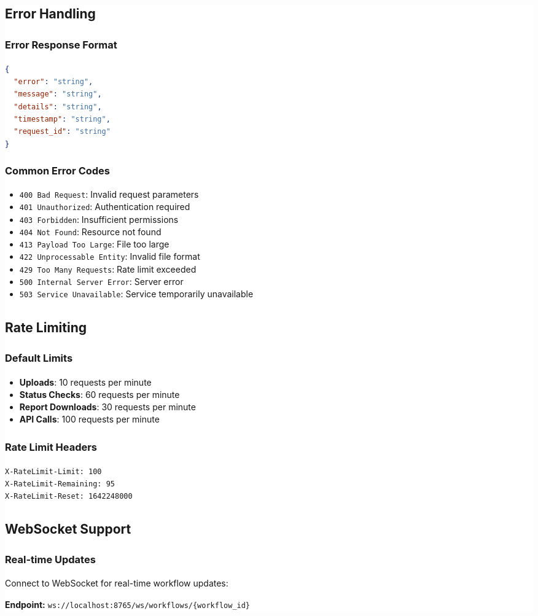 ## Error Handling

### Error Response Format

```json
{
  "error": "string",
  "message": "string",
  "details": "string",
  "timestamp": "string",
  "request_id": "string"
}
```

### Common Error Codes

- `400 Bad Request`: Invalid request parameters
- `401 Unauthorized`: Authentication required
- `403 Forbidden`: Insufficient permissions
- `404 Not Found`: Resource not found
- `413 Payload Too Large`: File too large
- `422 Unprocessable Entity`: Invalid file format
- `429 Too Many Requests`: Rate limit exceeded
- `500 Internal Server Error`: Server error
- `503 Service Unavailable`: Service temporarily unavailable

## Rate Limiting

### Default Limits

- **Uploads**: 10 requests per minute
- **Status Checks**: 60 requests per minute
- **Report Downloads**: 30 requests per minute
- **API Calls**: 100 requests per minute

### Rate Limit Headers

```http
X-RateLimit-Limit: 100
X-RateLimit-Remaining: 95
X-RateLimit-Reset: 1642248000
```

## WebSocket Support

### Real-time Updates

Connect to WebSocket for real-time workflow updates:

**Endpoint:** `ws://localhost:8765/ws/workflows/{workflow_id}`
